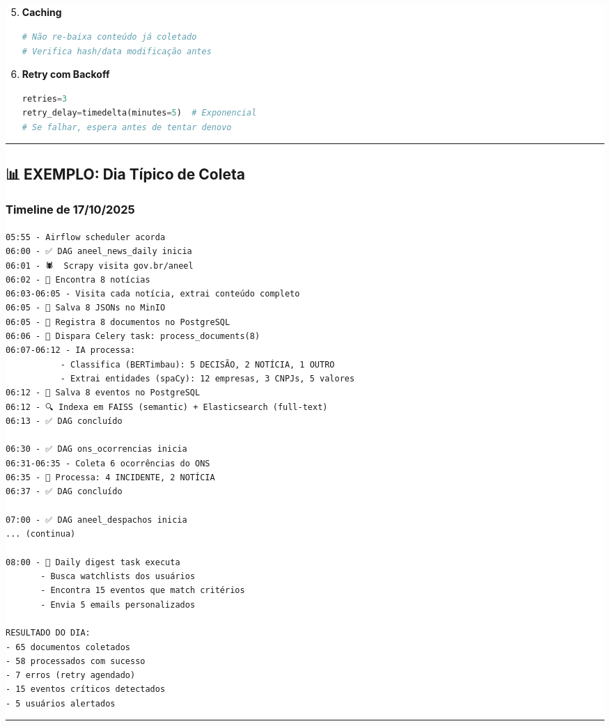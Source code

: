 5. **Caching**
   ```python
   # Não re-baixa conteúdo já coletado
   # Verifica hash/data modificação antes
   ```

6. **Retry com Backoff**
   ```python
   retries=3
   retry_delay=timedelta(minutes=5)  # Exponencial
   # Se falhar, espera antes de tentar denovo
   ```

---

## 📊 EXEMPLO: Dia Típico de Coleta

### Timeline de 17/10/2025

```
05:55 - Airflow scheduler acorda
06:00 - ✅ DAG aneel_news_daily inicia
06:01 - 🕷️  Scrapy visita gov.br/aneel
06:02 - 📰 Encontra 8 notícias
06:03-06:05 - Visita cada notícia, extrai conteúdo completo
06:05 - 💾 Salva 8 JSONs no MinIO
06:05 - 📝 Registra 8 documentos no PostgreSQL
06:06 - 🤖 Dispara Celery task: process_documents(8)
06:07-06:12 - IA processa:
           - Classifica (BERTimbau): 5 DECISÃO, 2 NOTÍCIA, 1 OUTRO
           - Extrai entidades (spaCy): 12 empresas, 3 CNPJs, 5 valores
06:12 - 💾 Salva 8 eventos no PostgreSQL
06:12 - 🔍 Indexa em FAISS (semantic) + Elasticsearch (full-text)
06:13 - ✅ DAG concluído

06:30 - ✅ DAG ons_ocorrencias inicia
06:31-06:35 - Coleta 6 ocorrências do ONS
06:35 - 🤖 Processa: 4 INCIDENTE, 2 NOTÍCIA
06:37 - ✅ DAG concluído

07:00 - ✅ DAG aneel_despachos inicia
... (continua)

08:00 - 📧 Daily digest task executa
       - Busca watchlists dos usuários
       - Encontra 15 eventos que match critérios
       - Envia 5 emails personalizados

RESULTADO DO DIA:
- 65 documentos coletados
- 58 processados com sucesso
- 7 erros (retry agendado)
- 15 eventos críticos detectados
- 5 usuários alertados
```

---